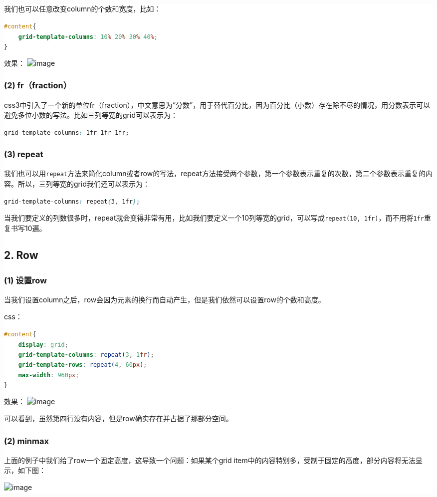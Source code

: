 我们也可以任意改变column的个数和宽度，比如：

```css
#content{
    grid-template-columns: 10% 20% 30% 40%;
}
```

效果：
![image](https://segmentfault.com/img/remote/1460000017439239?w=1944&h=492)

### (2) fr（fraction）

css3中引入了一个新的单位fr（fraction），中文意思为“分数”，用于替代百分比，因为百分比（小数）存在除不尽的情况，用分数表示可以避免多位小数的写法。比如三列等宽的grid可以表示为：

```css
grid-template-columns: 1fr 1fr 1fr;
```

### (3) repeat

我们也可以用`repeat`方法来简化column或者row的写法，repeat方法接受两个参数，第一个参数表示重复的次数，第二个参数表示重复的内容。所以，三列等宽的grid我们还可以表示为：

```css
grid-template-columns: repeat(3, 1fr);
```

当我们要定义的列数很多时，repeat就会变得非常有用，比如我们要定义一个10列等宽的grid，可以写成`repeat(10, 1fr)`，而不用将`1fr`重复书写10遍。

## 2. Row

### (1) 设置row

当我们设置column之后，row会因为元素的换行而自动产生，但是我们依然可以设置row的个数和高度。

css：

```css
#content{
    display: grid;
    grid-template-columns: repeat(3, 1fr);
    grid-template-rows: repeat(4, 60px);
    max-width: 960px;
}
```

效果：
![image](https://segmentfault.com/img/remote/1460000017439240?w=1904&h=506)

可以看到，虽然第四行没有内容，但是row确实存在并占据了那部分空间。

### (2) minmax

上面的例子中我们给了row一个固定高度，这导致一个问题：如果某个grid item中的内容特别多，受制于固定的高度，部分内容将无法显示，如下图：

![image](https://segmentfault.com/img/remote/1460000017439241?w=1938&h=378)
